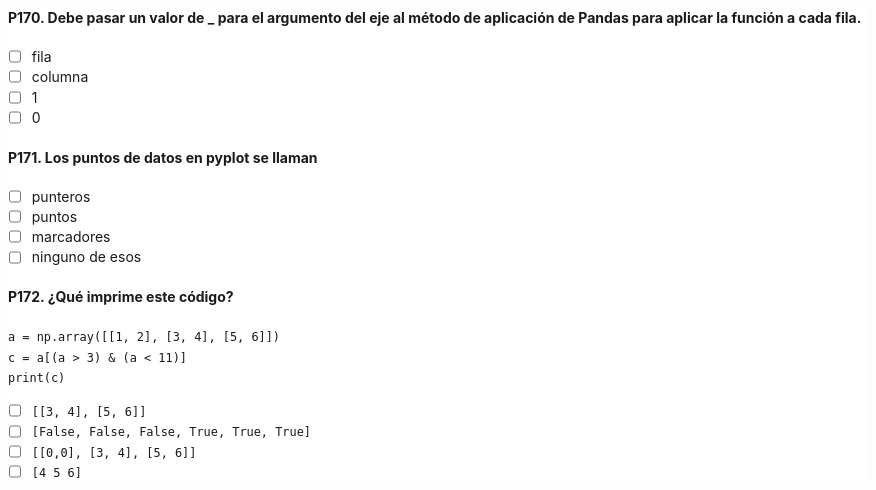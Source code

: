 #### P170. Debe pasar un valor de **\_** para el argumento del eje al método de aplicación de Pandas para aplicar la función a cada fila.

- [ ] fila
- [ ] columna
- [ ] 1
- [ ] 0

#### P171. Los puntos de datos en pyplot se llaman

- [ ] punteros
- [ ] puntos
- [ ] marcadores
- [ ] ninguno de esos

#### P172. ¿Qué imprime este código?

```
a = np.array([[1, 2], [3, 4], [5, 6]])
c = a[(a > 3) & (a < 11)]
print(c)
```

- [ ] `[[3, 4], [5, 6]]`
- [ ] `[False, False, False, True, True, True]`
- [ ] `[[0,0], [3, 4], [5, 6]]`
- [ ] `[4 5 6]`
